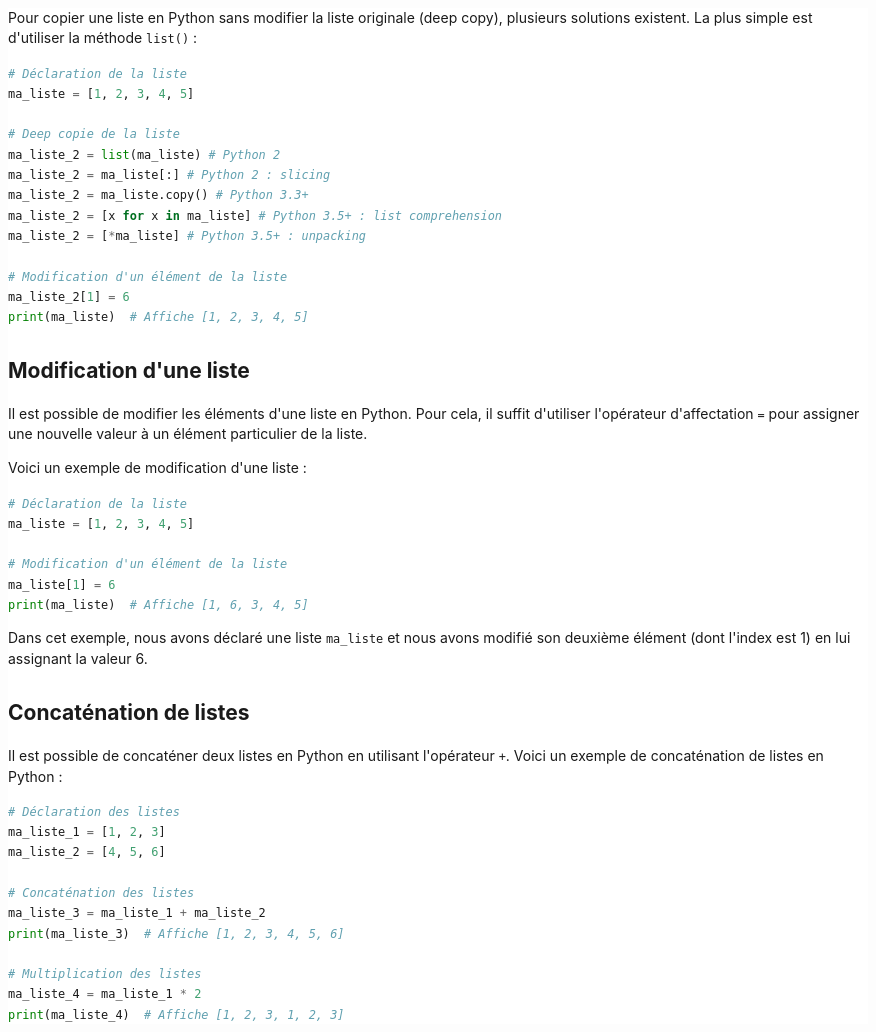Pour copier une liste en Python sans modifier la liste originale (deep copy), plusieurs solutions existent. La plus simple est d'utiliser la méthode `list()` :
```python
# Déclaration de la liste
ma_liste = [1, 2, 3, 4, 5]

# Deep copie de la liste
ma_liste_2 = list(ma_liste) # Python 2 
ma_liste_2 = ma_liste[:] # Python 2 : slicing
ma_liste_2 = ma_liste.copy() # Python 3.3+
ma_liste_2 = [x for x in ma_liste] # Python 3.5+ : list comprehension
ma_liste_2 = [*ma_liste] # Python 3.5+ : unpacking

# Modification d'un élément de la liste
ma_liste_2[1] = 6
print(ma_liste)  # Affiche [1, 2, 3, 4, 5]
```

## Modification d'une liste
Il est possible de modifier les éléments d'une liste en Python. Pour cela, il suffit d'utiliser l'opérateur d'affectation `=` pour assigner une nouvelle valeur à un élément particulier de la liste.

Voici un exemple de modification d'une liste :
```python
# Déclaration de la liste
ma_liste = [1, 2, 3, 4, 5]

# Modification d'un élément de la liste
ma_liste[1] = 6
print(ma_liste)  # Affiche [1, 6, 3, 4, 5]
```

Dans cet exemple, nous avons déclaré une liste `ma_liste` et nous avons modifié son deuxième élément (dont l'index est 1) en lui assignant la valeur 6.

## Concaténation de listes
Il est possible de concaténer deux listes en Python en utilisant l'opérateur `+`. Voici un exemple de concaténation de listes en Python :
```python
# Déclaration des listes
ma_liste_1 = [1, 2, 3]
ma_liste_2 = [4, 5, 6]

# Concaténation des listes
ma_liste_3 = ma_liste_1 + ma_liste_2
print(ma_liste_3)  # Affiche [1, 2, 3, 4, 5, 6]

# Multiplication des listes
ma_liste_4 = ma_liste_1 * 2
print(ma_liste_4)  # Affiche [1, 2, 3, 1, 2, 3]
```

